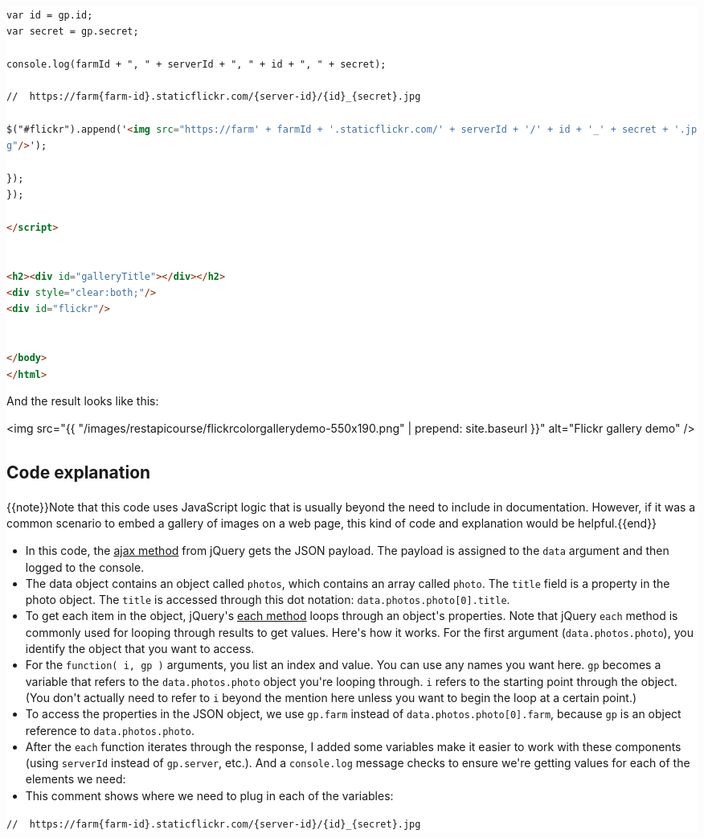 ```html
var id = gp.id;
var secret = gp.secret;

console.log(farmId + ", " + serverId + ", " + id + ", " + secret);

//  https://farm{farm-id}.staticflickr.com/{server-id}/{id}_{secret}.jpg

$("#flickr").append('<img src="https://farm' + farmId + '.staticflickr.com/' + serverId + '/' + id + '_' + secret + '.jpg"/>');

});
});

</script>


<h2><div id="galleryTitle"></div></h2>
<div style="clear:both;"/>
<div id="flickr"/>


</body>
</html>
```
And the result looks like this:


<img src="{{ "/images/restapicourse/flickrcolorgallerydemo-550x190.png" | prepend: site.baseurl }}" alt="Flickr gallery demo" />

## Code explanation

{{note}}Note that this code uses JavaScript logic that is usually beyond the need to include in documentation. However, if it was a common scenario to embed a gallery of images on a web page, this kind of code and explanation would be helpful.{{end}}

* In this code, the [ajax method](http://api.jquery.com/jquery.ajax/) from jQuery gets the JSON payload. The payload is assigned to the `data` argument and then logged to the console.
* The data object contains an object called `photos`, which contains an array called `photo`. The `title` field is a property in the photo object. The `title` is accessed through this dot notation: `data.photos.photo[0].title`.
* To get each item in the object, jQuery's [each method](http://api.jquery.com/jquery.each/) loops through an object's properties. Note that jQuery `each` method is commonly used for looping through results to get values. Here's how it works. For the first argument (`data.photos.photo`), you identify the object that you want to access.
* For the `function( i, gp )` arguments, you list an index and value. You can use any names you want here. `gp` becomes a variable that refers to the `data.photos.photo` object you're looping through. `i` refers to the starting point through the object. (You don't actually need to refer to `i` beyond the mention here unless you want to begin the loop at a certain point.)
* To access the properties in the JSON object, we use `gp.farm` instead of `data.photos.photo[0].farm`, because `gp` is an object reference to `data.photos.photo`.
* After the `each` function iterates through the response, I added some variables make it easier to work with these components (using `serverId` instead of `gp.server`, etc.). And a `console.log` message checks to ensure we're getting values for each of the elements we need:
* This comment shows where we need to plug in each of the variables:
```html
//  https://farm{farm-id}.staticflickr.com/{server-id}/{id}_{secret}.jpg
```
